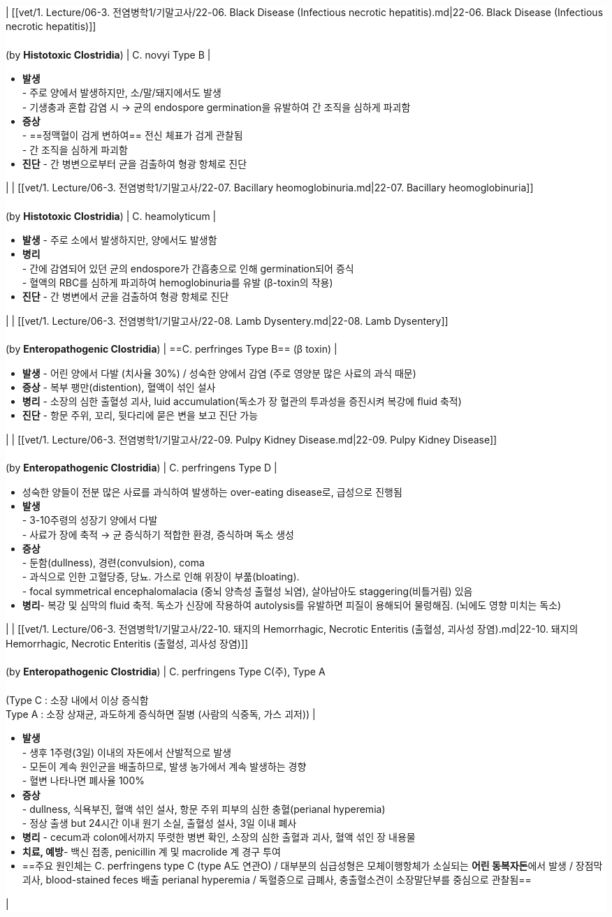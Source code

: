| [[vet/1. Lecture/06-3. 전염병학1/기말고사/22-06. Black Disease (Infectious necrotic hepatitis).md\|22-06. Black Disease (Infectious necrotic hepatitis)]]<br><br>(by **Histotoxic Clostridia**)               | C. novyi Type B                                                                                                    | <ul><li>**발생** <br>- 주로 양에서 발생하지만, 소/말/돼지에서도 발생<br>- 기생충과 혼합 감염 시 → 균의 endospore germination을 유발하여 간 조직을 심하게 파괴함</li><li>**증상**<br>- ==정맥혈이 검게 변하여== 전신 체표가 검게 관찰됨<br>- 간 조직을 심하게 파괴함</li><li>**진단** - 간 병변으로부터 균을 검출하여 형광 항체로 진단</li></ul>                                                                                                                                                                                                                                                                                                                                                                            |
| [[vet/1. Lecture/06-3. 전염병학1/기말고사/22-07. Bacillary heomoglobinuria.md\|22-07. Bacillary heomoglobinuria]]<br><br>(by **Histotoxic Clostridia**)                                                       | C. heamolyticum                                                                                                    | <ul><li>**발생** - 주로 소에서 발생하지만, 양에서도 발생함</li><li>**병리**<br>- 간에 감염되어 있던 균의 endospore가 간흡충으로 인해 germination되어 증식<br>- 혈액의 RBC를 심하게 파괴하여 hemoglobinuria를 유발 (β-toxin의 작용)</li><li>**진단** - 간 병변에서 균을 검출하여 형광 항체로 진단</li></ul>                                                                                                                                                                                                                                                                                                                                                                                             |
| [[vet/1. Lecture/06-3. 전염병학1/기말고사/22-08. Lamb Dysentery.md\|22-08. Lamb Dysentery]]<br><br>(by **Enteropathogenic Clostridia**)                                                                       | ==C. perfringes Type B== (β toxin)                                                                                 | <ul><li>**발생** - 어린 양에서 다발 (치사율 30%) / 성숙한 양에서 감염 (주로 영양분 많은 사료의 과식 때문)</li><li>**증상** - 복부 팽만(distention), 혈액이 섞인 설사</li><li>**병리** - 소장의 심한 출혈성 괴사, luid accumulation(독소가 장 혈관의 투과성을 증진시켜 복강에 fluid 축적)</li><li>**진단** - 항문 주위, 꼬리, 뒷다리에 묻은 변을 보고 진단 가능</li></ul>                                                                                                                                                                                                                                                                                                                                                    |
| [[vet/1. Lecture/06-3. 전염병학1/기말고사/22-09. Pulpy Kidney Disease.md\|22-09. Pulpy Kidney Disease]]<br><br>(by **Enteropathogenic Clostridia**)                                                           | C. perfringens Type D                                                                                              | <ul><li>성숙한 양들이 전분 많은 사료를 과식하여 발생하는 over-eating disease로, 급성으로 진행됨</li><li>**발생**<br>- 3-10주령의 성장기 양에서 다발<br>- 사료가 장에 축적 → 균 증식하기 적합한 환경, 증식하며 독소 생성</li><li>**증상**<br>- 둔함(dullness), 경련(convulsion), coma <br>- 과식으로 인한 고혈당증, 당뇨. 가스로 인해 위장이 부풂(bloating).<br>- focal symmetrical encephalomalacia (중뇌 양측성 출혈성 뇌염), 살아남아도 staggering(비틀거림) 있음</li><li>**병리**- 복강 및 심막의 fluid 축적. 독소가 신장에 작용하여 autolysis를 유발하면 피질이 용해되어 물렁해짐. (뇌에도 영향 미치는 독소)</li></ul>                                                                                                                                                               |
| [[vet/1. Lecture/06-3. 전염병학1/기말고사/22-10. 돼지의 Hemorrhagic, Necrotic Enteritis (출혈성, 괴사성 장염).md\|22-10. 돼지의 Hemorrhagic, Necrotic Enteritis (출혈성, 괴사성 장염)]]<br><br>(by **Enteropathogenic Clostridia**) | C. perfringens Type C(주), Type A<br><br>(Type C : 소장 내에서 이상 증식함<br>Type A : 소장 상재균, 과도하게 증식하면 질병 (사람의 식중독, 가스 괴저)) | <ul><li>**발생**<br>- 생후 1주령(3일) 이내의 자돈에서 산발적으로 발생<br>- 모돈이 계속 원인균을 배출하므로, 발생 농가에서 계속 발생하는 경향<br>- 혈변 나타나면 폐사율 100%</li><li>**증상**<br>- dullness, 식욕부진, 혈액 섞인 설사, 항문 주위 피부의 심한 충혈(perianal hyperemia)<br>- 정상 출생 but 24시간 이내 원기 소실, 출혈성 설사, 3일 이내 폐사</li><li>**병리** - cecum과 colon에서까지 뚜렷한 병변 확인, 소장의 심한 출혈과 괴사, 혈액 섞인 장 내용물</li><li>**치료, 예방**- 백신 접종, penicillin 계 및 macrolide 계 경구 투여</li><li>==주요 원인체는 C. perfringens type C (type A도 연관O) / 대부분의 심급성형은 모체이행항체가 소실되는 **어린 동복자돈**에서 발생 / 장점막 괴사, blood-stained feces 배출 perianal hyperemia / 독혈증으로 급폐사, 충출혈소견이 소장말단부를 중심으로 관찰됨==</li></ul>                            |



